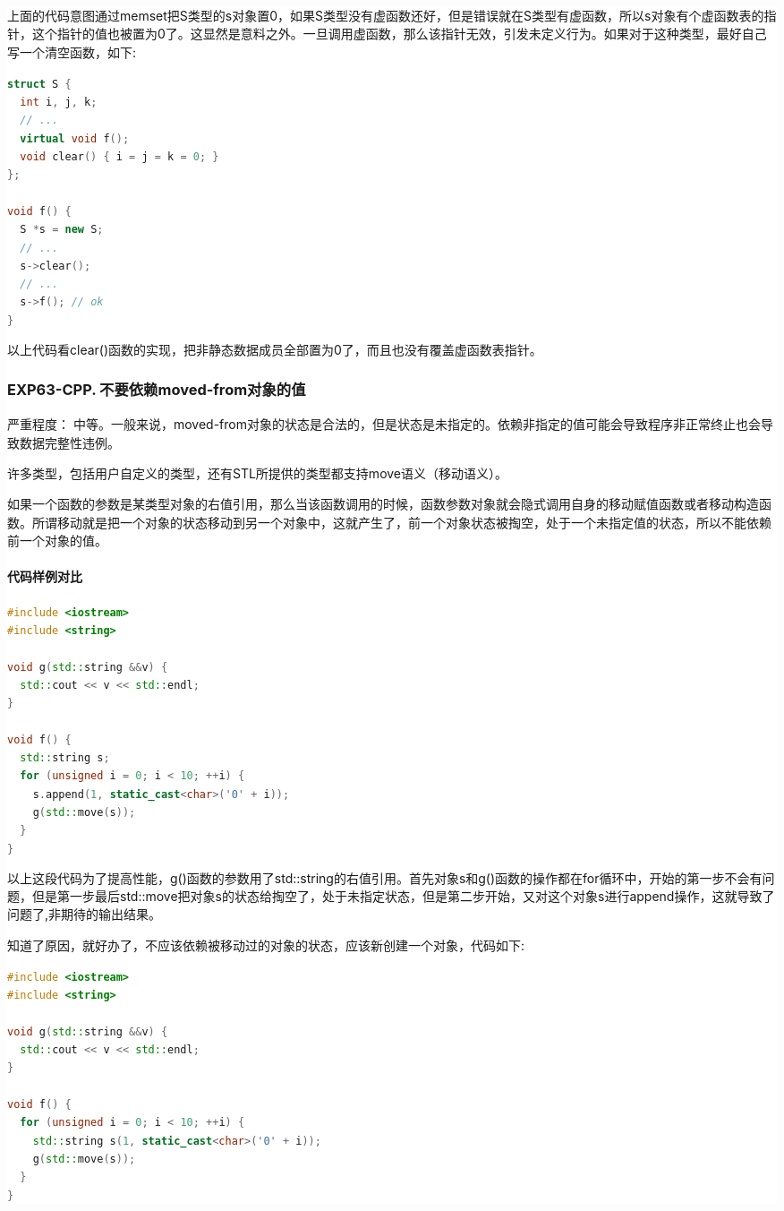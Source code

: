 上面的代码意图通过memset把S类型的s对象置0，如果S类型没有虚函数还好，但是错误就在S类型有虚函数，所以s对象有个虚函数表的指针，这个指针的值也被置为0了。这显然是意料之外。一旦调用虚函数，那么该指针无效，引发未定义行为。如果对于这种类型，最好自己写一个清空函数，如下:

``` cpp
struct S {
  int i, j, k;
  // ...
  virtual void f();
  void clear() { i = j = k = 0; }
};

void f() {
  S *s = new S;
  // ...
  s->clear();
  // ...
  s->f(); // ok
}
```

以上代码看clear()函数的实现，把非静态数据成员全部置为0了，而且也没有覆盖虚函数表指针。

### EXP63-CPP. 不要依赖moved-from对象的值

严重程度： 中等。一般来说，moved-from对象的状态是合法的，但是状态是未指定的。依赖非指定的值可能会导致程序非正常终止也会导致数据完整性违例。

许多类型，包括用户自定义的类型，还有STL所提供的类型都支持move语义（移动语义）。

如果一个函数的参数是某类型对象的右值引用，那么当该函数调用的时候，函数参数对象就会隐式调用自身的移动赋值函数或者移动构造函数。所谓移动就是把一个对象的状态移动到另一个对象中，这就产生了，前一个对象状态被掏空，处于一个未指定值的状态，所以不能依赖前一个对象的值。

#### 代码样例对比

``` cpp
#include <iostream>
#include <string>

void g(std::string &&v) {
  std::cout << v << std::endl;
}

void f() {
  std::string s;
  for (unsigned i = 0; i < 10; ++i) {
    s.append(1, static_cast<char>('0' + i));
    g(std::move(s));
  }
}
```
以上这段代码为了提高性能，g()函数的参数用了std::string的右值引用。首先对象s和g()函数的操作都在for循环中，开始的第一步不会有问题，但是第一步最后std::move把对象s的状态给掏空了，处于未指定状态，但是第二步开始，又对这个对象s进行append操作，这就导致了问题了,非期待的输出结果。

知道了原因，就好办了，不应该依赖被移动过的对象的状态，应该新创建一个对象，代码如下:

``` cpp
#include <iostream>
#include <string>

void g(std::string &&v) {
  std::cout << v << std::endl;
}

void f() {
  for (unsigned i = 0; i < 10; ++i) {
    std::string s(1, static_cast<char>('0' + i));
    g(std::move(s));
  }
}
```